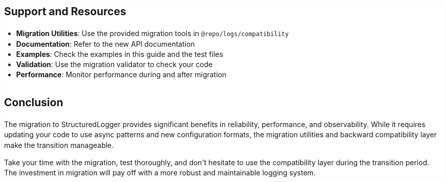 ## Support and Resources

- **Migration Utilities**: Use the provided migration tools in `@repo/logs/compatibility`
- **Documentation**: Refer to the new API documentation
- **Examples**: Check the examples in this guide and the test files
- **Validation**: Use the migration validator to check your code
- **Performance**: Monitor performance during and after migration

## Conclusion

The migration to StructuredLogger provides significant benefits in reliability, performance, and observability. While it requires updating your code to use async patterns and new configuration formats, the migration utilities and backward compatibility layer make the transition manageable.

Take your time with the migration, test thoroughly, and don't hesitate to use the compatibility layer during the transition period. The investment in migration will pay off with a more robust and maintainable logging system.
